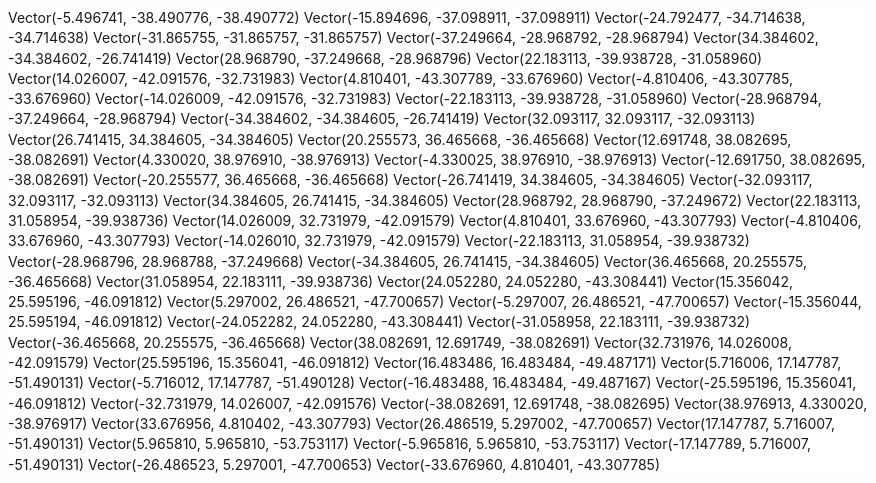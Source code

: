 Vector(-5.496741, -38.490776, -38.490772)
Vector(-15.894696, -37.098911, -37.098911)
Vector(-24.792477, -34.714638, -34.714638)
Vector(-31.865755, -31.865757, -31.865757)
Vector(-37.249664, -28.968792, -28.968794)
Vector(34.384602, -34.384602, -26.741419)
Vector(28.968790, -37.249668, -28.968796)
Vector(22.183113, -39.938728, -31.058960)
Vector(14.026007, -42.091576, -32.731983)
Vector(4.810401, -43.307789, -33.676960)
Vector(-4.810406, -43.307785, -33.676960)
Vector(-14.026009, -42.091576, -32.731983)
Vector(-22.183113, -39.938728, -31.058960)
Vector(-28.968794, -37.249664, -28.968794)
Vector(-34.384602, -34.384605, -26.741419)
Vector(32.093117, 32.093117, -32.093113)
Vector(26.741415, 34.384605, -34.384605)
Vector(20.255573, 36.465668, -36.465668)
Vector(12.691748, 38.082695, -38.082691)
Vector(4.330020, 38.976910, -38.976913)
Vector(-4.330025, 38.976910, -38.976913)
Vector(-12.691750, 38.082695, -38.082691)
Vector(-20.255577, 36.465668, -36.465668)
Vector(-26.741419, 34.384605, -34.384605)
Vector(-32.093117, 32.093117, -32.093113)
Vector(34.384605, 26.741415, -34.384605)
Vector(28.968792, 28.968790, -37.249672)
Vector(22.183113, 31.058954, -39.938736)
Vector(14.026009, 32.731979, -42.091579)
Vector(4.810401, 33.676960, -43.307793)
Vector(-4.810406, 33.676960, -43.307793)
Vector(-14.026010, 32.731979, -42.091579)
Vector(-22.183113, 31.058954, -39.938732)
Vector(-28.968796, 28.968788, -37.249668)
Vector(-34.384605, 26.741415, -34.384605)
Vector(36.465668, 20.255575, -36.465668)
Vector(31.058954, 22.183111, -39.938736)
Vector(24.052280, 24.052280, -43.308441)
Vector(15.356042, 25.595196, -46.091812)
Vector(5.297002, 26.486521, -47.700657)
Vector(-5.297007, 26.486521, -47.700657)
Vector(-15.356044, 25.595194, -46.091812)
Vector(-24.052282, 24.052280, -43.308441)
Vector(-31.058958, 22.183111, -39.938732)
Vector(-36.465668, 20.255575, -36.465668)
Vector(38.082691, 12.691749, -38.082691)
Vector(32.731976, 14.026008, -42.091579)
Vector(25.595196, 15.356041, -46.091812)
Vector(16.483486, 16.483484, -49.487171)
Vector(5.716006, 17.147787, -51.490131)
Vector(-5.716012, 17.147787, -51.490128)
Vector(-16.483488, 16.483484, -49.487167)
Vector(-25.595196, 15.356041, -46.091812)
Vector(-32.731979, 14.026007, -42.091576)
Vector(-38.082691, 12.691748, -38.082695)
Vector(38.976913, 4.330020, -38.976917)
Vector(33.676956, 4.810402, -43.307793)
Vector(26.486519, 5.297002, -47.700657)
Vector(17.147787, 5.716007, -51.490131)
Vector(5.965810, 5.965810, -53.753117)
Vector(-5.965816, 5.965810, -53.753117)
Vector(-17.147789, 5.716007, -51.490131)
Vector(-26.486523, 5.297001, -47.700653)
Vector(-33.676960, 4.810401, -43.307785)